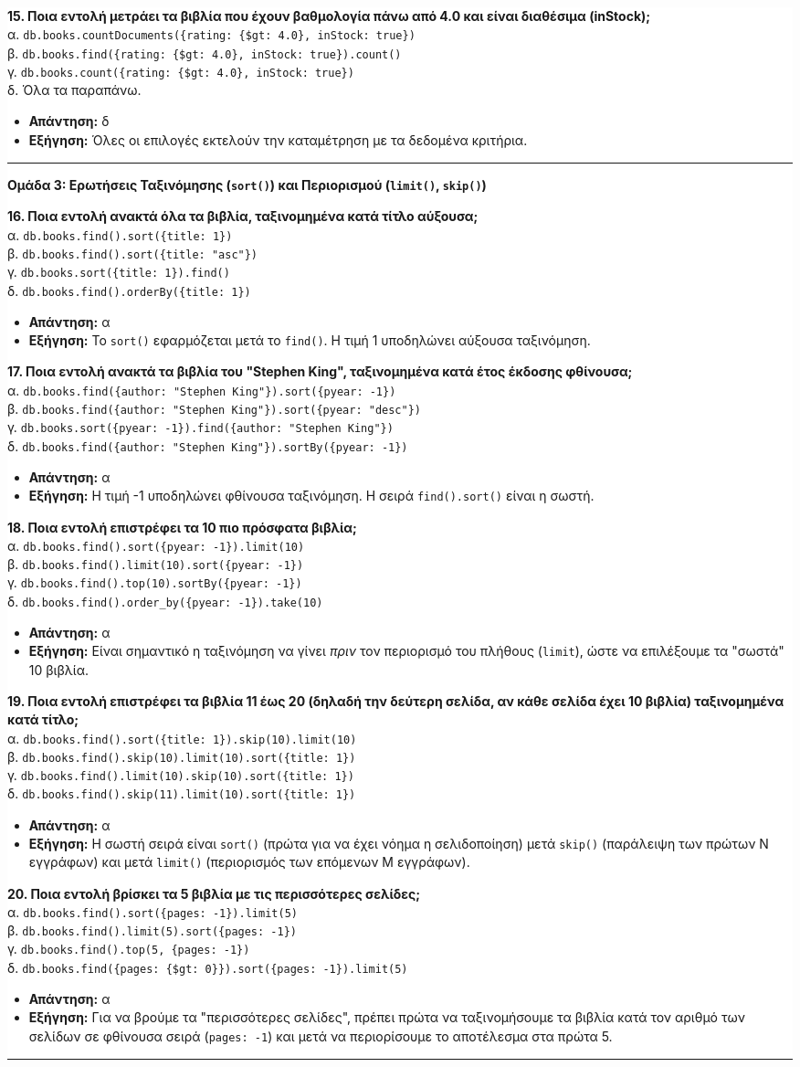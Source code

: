 **15. Ποια εντολή μετράει τα βιβλία που έχουν βαθμολογία πάνω από 4.0 και είναι διαθέσιμα (inStock);**   
    α. `db.books.countDocuments({rating: {$gt: 4.0}, inStock: true})`   
    β. `db.books.find({rating: {$gt: 4.0}, inStock: true}).count()`   
    γ. `db.books.count({rating: {$gt: 4.0}, inStock: true})`   
    δ. Όλα τα παραπάνω.   
*   **Απάντηση:** δ
*   **Εξήγηση:** Όλες οι επιλογές εκτελούν την καταμέτρηση με τα δεδομένα κριτήρια.

---

**Ομάδα 3: Ερωτήσεις Ταξινόμησης (`sort()`) και Περιορισμού (`limit()`, `skip()`)**

**16. Ποια εντολή ανακτά όλα τα βιβλία, ταξινομημένα κατά τίτλο αύξουσα;**   
    α. `db.books.find().sort({title: 1})`   
    β. `db.books.find().sort({title: "asc"})`   
    γ. `db.books.sort({title: 1}).find()`   
    δ. `db.books.find().orderBy({title: 1})`   
*   **Απάντηση:** α
*   **Εξήγηση:** Το `sort()` εφαρμόζεται μετά το `find()`. Η τιμή 1 υποδηλώνει αύξουσα ταξινόμηση.

**17. Ποια εντολή ανακτά τα βιβλία του "Stephen King", ταξινομημένα κατά έτος έκδοσης φθίνουσα;**   
    α. `db.books.find({author: "Stephen King"}).sort({pyear: -1})`   
    β. `db.books.find({author: "Stephen King"}).sort({pyear: "desc"})`   
    γ. `db.books.sort({pyear: -1}).find({author: "Stephen King"})`   
    δ. `db.books.find({author: "Stephen King"}).sortBy({pyear: -1})`   
*   **Απάντηση:** α
*   **Εξήγηση:** Η τιμή -1 υποδηλώνει φθίνουσα ταξινόμηση. Η σειρά `find().sort()` είναι η σωστή.

**18. Ποια εντολή επιστρέφει τα 10 πιο πρόσφατα βιβλία;**   
    α. `db.books.find().sort({pyear: -1}).limit(10)`   
    β. `db.books.find().limit(10).sort({pyear: -1})`   
    γ. `db.books.find().top(10).sortBy({pyear: -1})`   
    δ. `db.books.find().order_by({pyear: -1}).take(10)`   
*   **Απάντηση:** α
*   **Εξήγηση:** Είναι σημαντικό η ταξινόμηση να γίνει *πριν* τον περιορισμό του πλήθους (`limit`), ώστε να επιλέξουμε τα "σωστά" 10 βιβλία.

**19. Ποια εντολή επιστρέφει τα βιβλία 11 έως 20 (δηλαδή την δεύτερη σελίδα, αν κάθε σελίδα έχει 10 βιβλία) ταξινομημένα κατά τίτλο;**   
    α. `db.books.find().sort({title: 1}).skip(10).limit(10)`   
    β. `db.books.find().skip(10).limit(10).sort({title: 1})`   
    γ. `db.books.find().limit(10).skip(10).sort({title: 1})`   
    δ. `db.books.find().skip(11).limit(10).sort({title: 1})`   
*   **Απάντηση:** α
*   **Εξήγηση:** Η σωστή σειρά είναι `sort()` (πρώτα για να έχει νόημα η σελιδοποίηση) μετά `skip()` (παράλειψη των πρώτων Ν εγγράφων) και μετά `limit()` (περιορισμός των επόμενων Μ εγγράφων).

**20. Ποια εντολή βρίσκει τα 5 βιβλία με τις περισσότερες σελίδες;**   
    α. `db.books.find().sort({pages: -1}).limit(5)`   
    β. `db.books.find().limit(5).sort({pages: -1})`   
    γ. `db.books.find().top(5, {pages: -1})`   
    δ. `db.books.find({pages: {$gt: 0}}).sort({pages: -1}).limit(5)`   
*   **Απάντηση:** α
*   **Εξήγηση:** Για να βρούμε τα "περισσότερες σελίδες", πρέπει πρώτα να ταξινομήσουμε τα βιβλία κατά τον αριθμό των σελίδων σε φθίνουσα σειρά (`pages: -1`) και μετά να περιορίσουμε το αποτέλεσμα στα πρώτα 5.

---